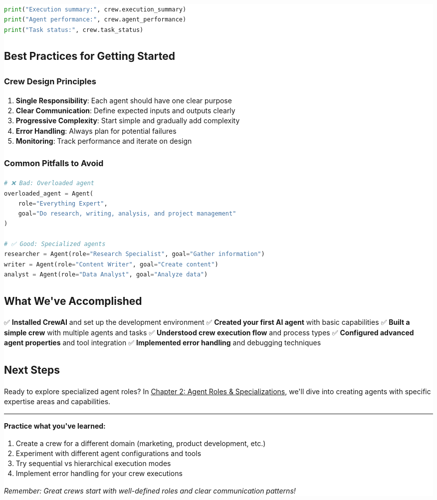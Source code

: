 ```python
print("Execution summary:", crew.execution_summary)
print("Agent performance:", crew.agent_performance)
print("Task status:", crew.task_status)
```

## Best Practices for Getting Started

### Crew Design Principles

1. **Single Responsibility**: Each agent should have one clear purpose
2. **Clear Communication**: Define expected inputs and outputs clearly
3. **Progressive Complexity**: Start simple and gradually add complexity
4. **Error Handling**: Always plan for potential failures
5. **Monitoring**: Track performance and iterate on design

### Common Pitfalls to Avoid

```python
# ❌ Bad: Overloaded agent
overloaded_agent = Agent(
    role="Everything Expert",
    goal="Do research, writing, analysis, and project management"
)

# ✅ Good: Specialized agents
researcher = Agent(role="Research Specialist", goal="Gather information")
writer = Agent(role="Content Writer", goal="Create content")
analyst = Agent(role="Data Analyst", goal="Analyze data")
```

## What We've Accomplished

✅ **Installed CrewAI** and set up the development environment
✅ **Created your first AI agent** with basic capabilities
✅ **Built a simple crew** with multiple agents and tasks
✅ **Understood crew execution flow** and process types
✅ **Configured advanced agent properties** and tool integration
✅ **Implemented error handling** and debugging techniques

## Next Steps

Ready to explore specialized agent roles? In [Chapter 2: Agent Roles & Specializations](02-agent-roles.md), we'll dive into creating agents with specific expertise areas and capabilities.

---

**Practice what you've learned:**
1. Create a crew for a different domain (marketing, product development, etc.)
2. Experiment with different agent configurations and tools
3. Try sequential vs hierarchical execution modes
4. Implement error handling for your crew executions

*Remember: Great crews start with well-defined roles and clear communication patterns!*
